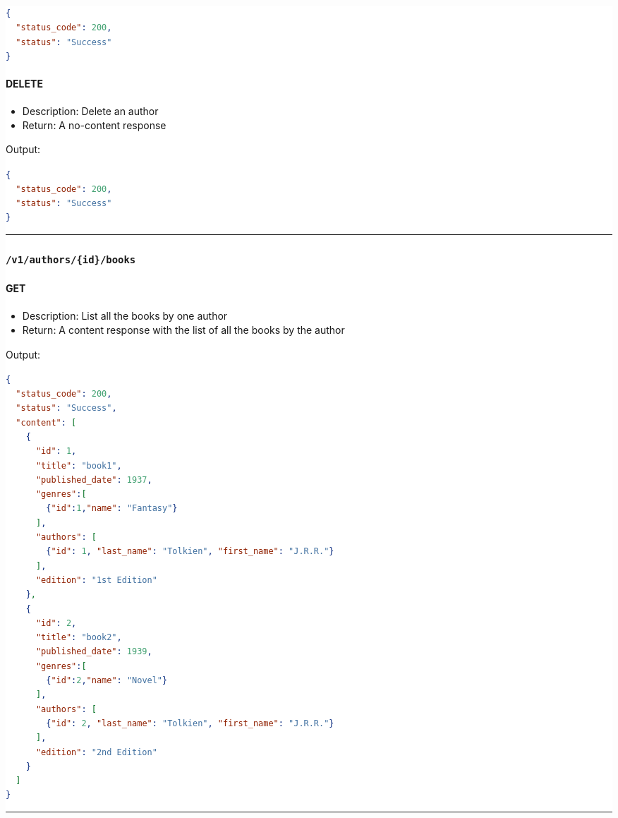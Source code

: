 ```json
{
  "status_code": 200,
  "status": "Success"
}
```

#### DELETE

* Description: Delete an author
* Return: A no-content response

Output:
```json
{
  "status_code": 200,
  "status": "Success"
}
```
---

### `/v1/authors/{id}/books`
#### GET
* Description: List all the books by one author
* Return: A content response with the list of all the books by the author

Output:
```json
{
  "status_code": 200,
  "status": "Success",
  "content": [
    {
      "id": 1,
      "title": "book1",
      "published_date": 1937,
      "genres":[
        {"id":1,"name": "Fantasy"}
      ],
      "authors": [
        {"id": 1, "last_name": "Tolkien", "first_name": "J.R.R."}
      ],
      "edition": "1st Edition"
    },
    {
      "id": 2,
      "title": "book2",
      "published_date": 1939,
      "genres":[
        {"id":2,"name": "Novel"}
      ],
      "authors": [
        {"id": 2, "last_name": "Tolkien", "first_name": "J.R.R."}
      ],
      "edition": "2nd Edition"
    }
  ]
}
```
---
